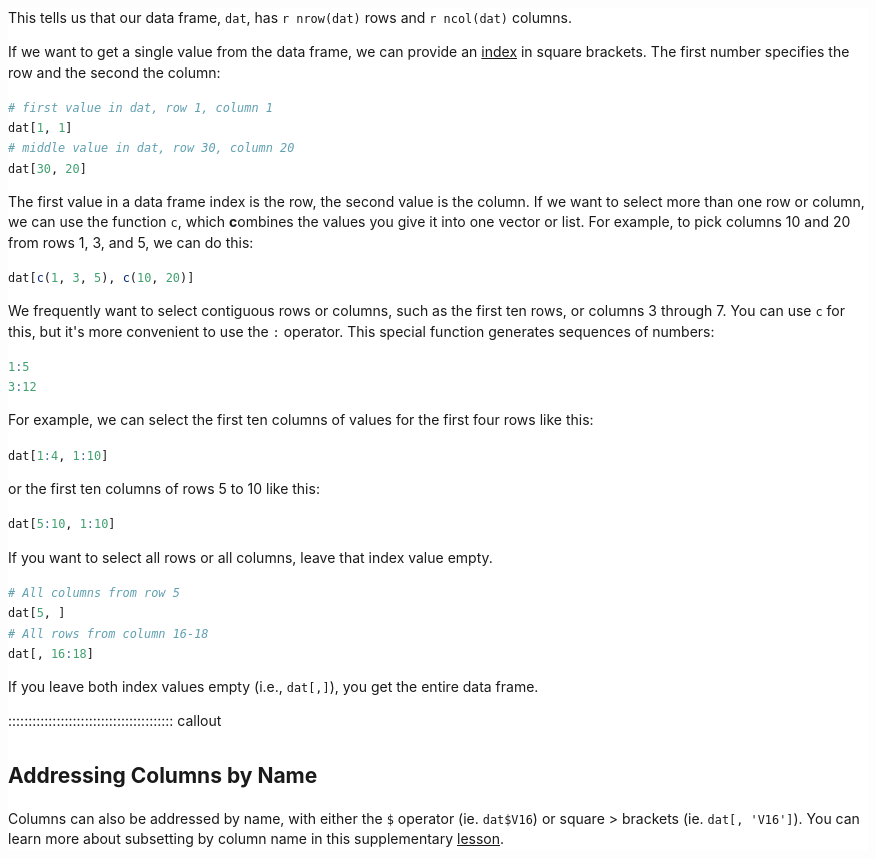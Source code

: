 This tells us that our data frame, `dat`, has `r nrow(dat)` rows and `r ncol(dat)` columns.

If we want to get a single value from the data frame, we can provide an [index](../learners/reference.md#index) in square brackets. The first number specifies the row and the second the column:

```r
# first value in dat, row 1, column 1
dat[1, 1]
# middle value in dat, row 30, column 20
dat[30, 20]
```

The first value in a data frame index is the row, the second value is the column.
If we want to select more than one row or column, we can use the function `c`,
which **c**ombines the values you give it into one vector or list.
For example, to pick columns 10 and 20 from rows 1, 3, and 5, we can do this:

```r
dat[c(1, 3, 5), c(10, 20)]
```

We frequently want to select contiguous rows or columns, such as the first ten rows, or columns 3 through 7. You can use `c` for this, but it's more convenient to use the `:` operator. This special function generates sequences of numbers:

```r
1:5
3:12
```

For example, we can select the first ten columns of values for the first four rows like this:

```r
dat[1:4, 1:10]
```

or the first ten columns of rows 5 to 10 like this:

```r
dat[5:10, 1:10]
```

If you want to select all rows or all columns, leave that index value empty.

```r
# All columns from row 5
dat[5, ]
# All rows from column 16-18
dat[, 16:18]
```

If you leave both index values empty (i.e., `dat[,]`), you get the entire data frame.

:::::::::::::::::::::::::::::::::::::::::  callout

## Addressing Columns by Name

Columns can also be addressed by name, with either the `$` operator (ie. `dat$V16`) or square > brackets (ie. `dat[, 'V16']`).
You can learn more about subsetting by column name in this supplementary
[lesson](10-supp-addressing-data.Rmd).
